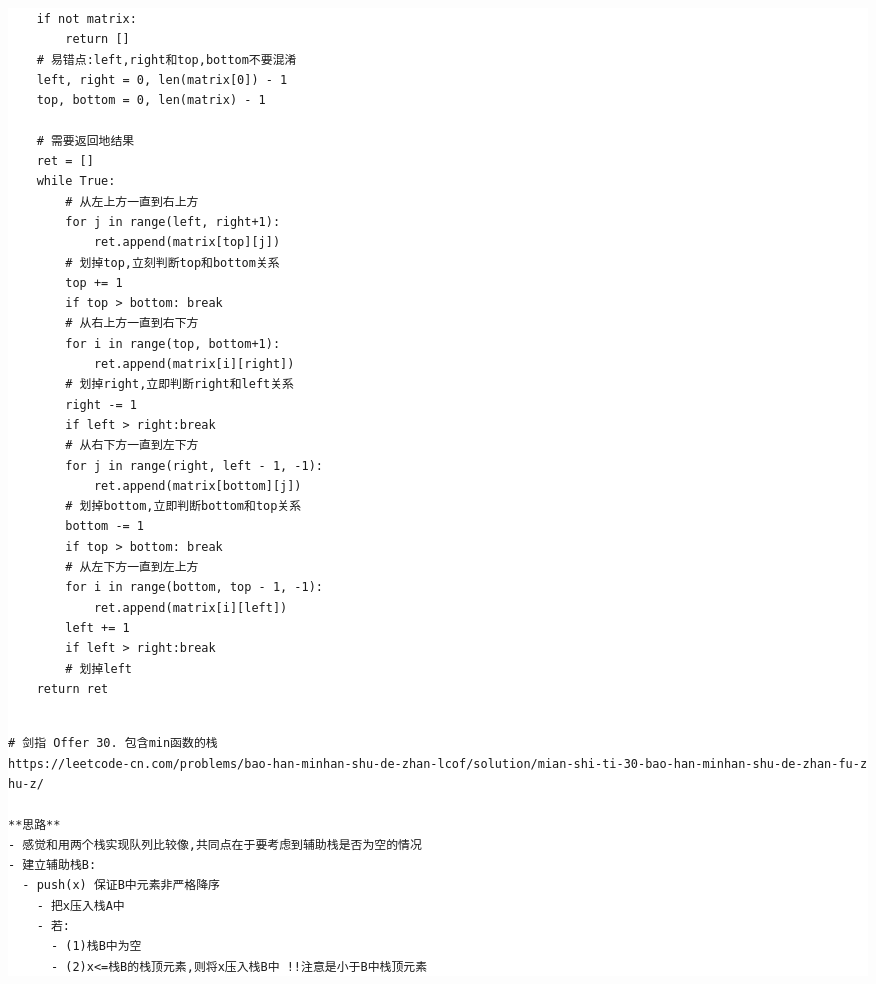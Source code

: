         if not matrix:
            return []
        # 易错点:left,right和top,bottom不要混淆
        left, right = 0, len(matrix[0]) - 1
        top, bottom = 0, len(matrix) - 1
        
        # 需要返回地结果
        ret = []
        while True:
            # 从左上方一直到右上方
            for j in range(left, right+1):
                ret.append(matrix[top][j])
            # 划掉top,立刻判断top和bottom关系
            top += 1
            if top > bottom: break
            # 从右上方一直到右下方
            for i in range(top, bottom+1):
                ret.append(matrix[i][right])
            # 划掉right,立即判断right和left关系
            right -= 1
            if left > right:break
            # 从右下方一直到左下方
            for j in range(right, left - 1, -1):
                ret.append(matrix[bottom][j])
            # 划掉bottom,立即判断bottom和top关系
            bottom -= 1
            if top > bottom: break
            # 从左下方一直到左上方
            for i in range(bottom, top - 1, -1):
                ret.append(matrix[i][left])
            left += 1
            if left > right:break
            # 划掉left
        return ret
```

# 剑指 Offer 30. 包含min函数的栈
https://leetcode-cn.com/problems/bao-han-minhan-shu-de-zhan-lcof/solution/mian-shi-ti-30-bao-han-minhan-shu-de-zhan-fu-zhu-z/

**思路**
- 感觉和用两个栈实现队列比较像,共同点在于要考虑到辅助栈是否为空的情况
- 建立辅助栈B:
  - push(x) 保证B中元素非严格降序
    - 把x压入栈A中
    - 若:
      - (1)栈B中为空
      - (2)x<=栈B的栈顶元素,则将x压入栈B中 !!注意是小于B中栈顶元素
```